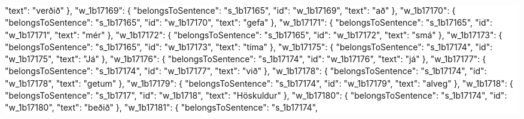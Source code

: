 "text": "verðið"
},
"w_1b17169": {
"belongsToSentence": "s_1b17165",
"id": "w_1b17169",
"text": "að"
},
"w_1b17170": {
"belongsToSentence": "s_1b17165",
"id": "w_1b17170",
"text": "gefa"
},
"w_1b17171": {
"belongsToSentence": "s_1b17165",
"id": "w_1b17171",
"text": "mér"
},
"w_1b17172": {
"belongsToSentence": "s_1b17165",
"id": "w_1b17172",
"text": "smá"
},
"w_1b17173": {
"belongsToSentence": "s_1b17165",
"id": "w_1b17173",
"text": "tíma"
},
"w_1b17175": {
"belongsToSentence": "s_1b17174",
"id": "w_1b17175",
"text": "Já"
},
"w_1b17176": {
"belongsToSentence": "s_1b17174",
"id": "w_1b17176",
"text": "já"
},
"w_1b17177": {
"belongsToSentence": "s_1b17174",
"id": "w_1b17177",
"text": "við"
},
"w_1b17178": {
"belongsToSentence": "s_1b17174",
"id": "w_1b17178",
"text": "getum"
},
"w_1b17179": {
"belongsToSentence": "s_1b17174",
"id": "w_1b17179",
"text": "alveg"
},
"w_1b1718": {
"belongsToSentence": "s_1b1717",
"id": "w_1b1718",
"text": "Höskuldur"
},
"w_1b17180": {
"belongsToSentence": "s_1b17174",
"id": "w_1b17180",
"text": "beðið"
},
"w_1b17181": {
"belongsToSentence": "s_1b17174",
